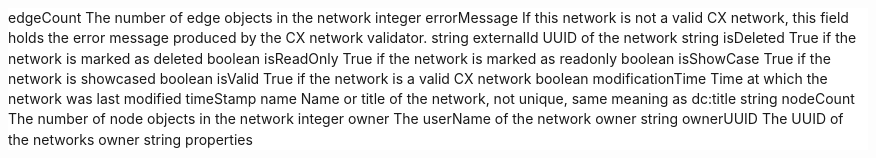   </tr>
  <tr>
    <td>edgeCount</td>
    <td>The number of edge objects in the network</td>
    <td>integer</td>
  </tr>
  <tr>
    <td>errorMessage</td>
    <td>If this network is not a valid CX network, this field holds the error message produced by the CX network validator.</td>
    <td>string</td>
  </tr>
  <tr>
    <td>externalId</td>
    <td>UUID of the network</td>
    <td>string</td>
  </tr>
  <tr>
    <td>isDeleted</td>
    <td>True if the network is marked as deleted</td>
    <td>boolean</td>
  </tr>
  <tr>
    <td>isReadOnly</td>
    <td>True if the network is marked as readonly</td>
    <td>boolean</td>
  </tr>
  <tr>
    <td>isShowCase</td>
    <td>True if the network is showcased</td>
    <td>boolean</td>
  </tr>
  <tr>
    <td>isValid</td>
    <td>True if the network is a valid CX network</td>
    <td>boolean</td>
  </tr>
  <tr>
    <td>modificationTime</td>
    <td>Time at which the network was last modified</td>
    <td>timeStamp</td>
  </tr>
  <tr>
    <td>name</td>
    <td>Name or title of the network, not unique, same meaning as dc:title</td>
    <td>string</td>
  </tr>
  <tr>
    <td>nodeCount</td>
    <td>The number of node objects in the network</td>
    <td>integer</td>
  </tr>
  <tr>
    <td>owner</td>
    <td>The userName of the network owner</td>
    <td>string</td>
  </tr>
  <tr>
    <td>ownerUUID</td>
    <td>The UUID of the networks owner</td>
    <td>string</td>
  </tr>
  <tr>
    <td>properties</td>